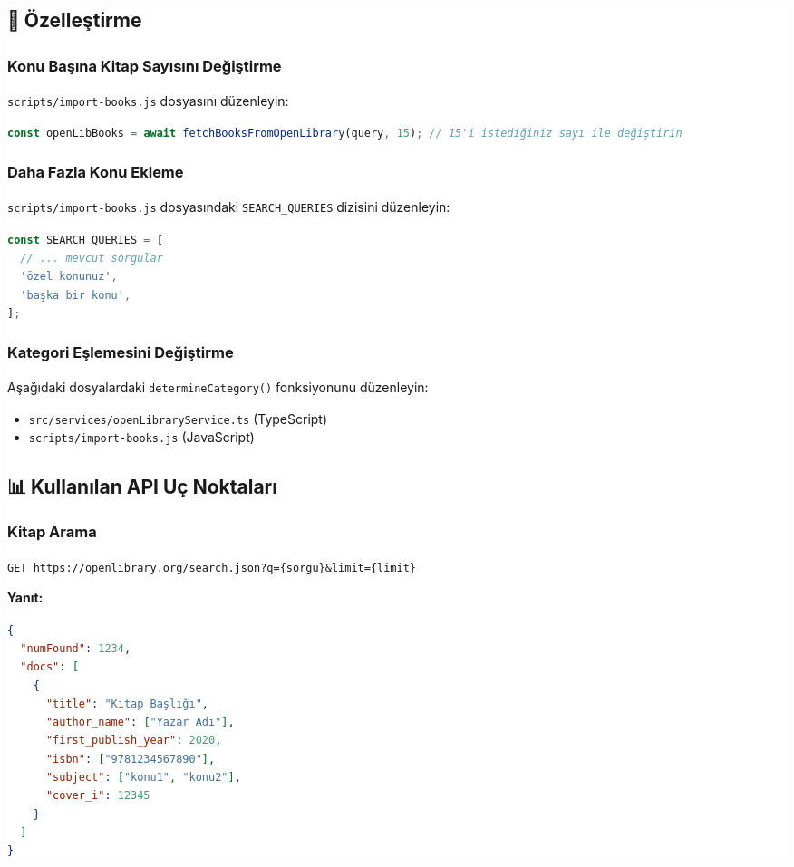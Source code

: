 ## 🔧 Özelleştirme

### Konu Başına Kitap Sayısını Değiştirme

`scripts/import-books.js` dosyasını düzenleyin:

```javascript
const openLibBooks = await fetchBooksFromOpenLibrary(query, 15); // 15'i istediğiniz sayı ile değiştirin
```

### Daha Fazla Konu Ekleme

`scripts/import-books.js` dosyasındaki `SEARCH_QUERIES` dizisini düzenleyin:

```javascript
const SEARCH_QUERIES = [
  // ... mevcut sorgular
  'özel konunuz',
  'başka bir konu',
];
```

### Kategori Eşlemesini Değiştirme

Aşağıdaki dosyalardaki `determineCategory()` fonksiyonunu düzenleyin:
- `src/services/openLibraryService.ts` (TypeScript)
- `scripts/import-books.js` (JavaScript)

## 📊 Kullanılan API Uç Noktaları

### Kitap Arama
```
GET https://openlibrary.org/search.json?q={sorgu}&limit={limit}
```

**Yanıt:**
```json
{
  "numFound": 1234,
  "docs": [
    {
      "title": "Kitap Başlığı",
      "author_name": ["Yazar Adı"],
      "first_publish_year": 2020,
      "isbn": ["9781234567890"],
      "subject": ["konu1", "konu2"],
      "cover_i": 12345
    }
  ]
}
```
